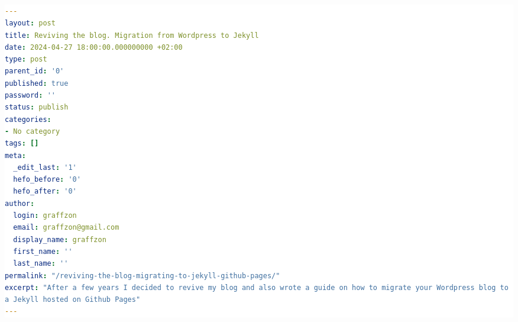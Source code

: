 ```yaml
---
layout: post
title: Reviving the blog. Migration from Wordpress to Jekyll
date: 2024-04-27 18:00:00.000000000 +02:00
type: post
parent_id: '0'
published: true
password: ''
status: publish
categories:
- No category
tags: []
meta:
  _edit_last: '1'
  hefo_before: '0'
  hefo_after: '0'
author:
  login: graffzon
  email: graffzon@gmail.com
  display_name: graffzon
  first_name: ''
  last_name: ''
permalink: "/reviving-the-blog-migrating-to-jekyll-github-pages/"
excerpt: "After a few years I decided to revive my blog and also wrote a guide on how to migrate your Wordpress blog to a Jekyll hosted on Github Pages"
---
```

